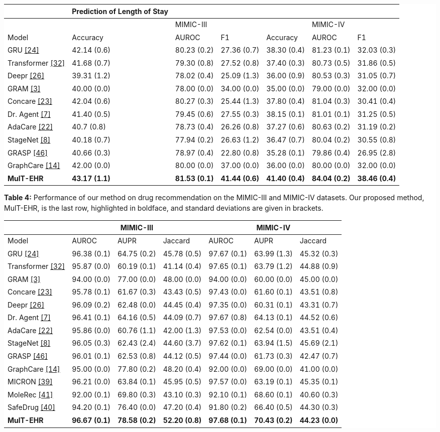 | | Prediction of Length of Stay | | | | | |
|------------------|------------------------------|-------------|-------------|-------------|-------------|-------------|
| | | MIMIC-III | | | MIMIC-IV | |
| Model | Accuracy | AUROC | F1 | Accuracy | AUROC | F1 |
| GRU [[24]](#ref-24) | 42.14 (0.6) | 80.23 (0.2) | 27.36 (0.7) | 38.30 (0.4) | 81.23 (0.1) | 32.03 (0.3) |
| Transformer [[32]](#ref-32) | 41.68 (0.7) | 79.30 (0.8) | 27.52 (0.8) | 37.40 (0.3) | 80.73 (0.5) | 31.86 (0.5) |
| Deepr [[26]](#ref-26) | 39.31 (1.2) | 78.02 (0.4) | 25.09 (1.3) | 36.00 (0.9) | 80.53 (0.3) | 31.05 (0.7) |
| GRAM [[3]](#ref-3) | 40.00 (0.0) | 78.00 (0.0) | 34.00 (0.0) | 35.00 (0.0) | 79.00 (0.0) | 32.00 (0.0) |
| Concare [[23]](#ref-23) | 42.04 (0.6) | 80.27 (0.3) | 25.44 (1.3) | 37.80 (0.4) | 81.04 (0.3) | 30.41 (0.4) |
| Dr. Agent [[7]](#ref-7) | 41.40 (0.5) | 79.45 (0.6) | 27.55 (0.3) | 38.15 (0.1) | 81.01 (0.1) | 31.25 (0.5) |
| AdaCare [[22]](#ref-22) | 40.7 (0.8) | 78.73 (0.4) | 26.26 (0.8) | 37.27 (0.6) | 80.63 (0.2) | 31.19 (0.2) |
| StageNet [[8]](#ref-8) | 40.18 (0.7) | 77.94 (0.2) | 26.63 (1.2) | 36.47 (0.7) | 80.04 (0.2) | 30.55 (0.8) |
| GRASP [[46]](#ref-46) | 40.66 (0.3) | 78.97 (0.4) | 22.80 (0.8) | 35.28 (0.1) | 79.86 (0.4) | 26.95 (2.8) |
| GraphCare [[14]](#ref-14) | 42.00 (0.0) | 80.00 (0.0) | 37.00 (0.0) | 36.00 (0.0) | 80.00 (0.0) | 32.00 (0.0) |
| **MulT-EHR** | **43.17 (1.1)** | **81.53 (0.1)** | **41.44 (0.6)** | **41.40 (0.4)** | **84.04 (0.2)** | **38.46 (0.4)** |

**Table 4:** Performance of our method on drug recommendation on the MIMIC-III and MIMIC-IV datasets. Our proposed method, MulT-EHR, is the last row, highlighted in boldface, and standard deviations are given in brackets.

| | | MIMIC-III | | | MIMIC-IV | |
|------------------|-------------|-------------|-------------|-------------|-------------|-------------|
| Model | AUROC | AUPR | Jaccard | AUROC | AUPR | Jaccard |
| GRU [[24]](#ref-24) | 96.38 (0.1) | 64.75 (0.2) | 45.78 (0.5) | 97.67 (0.1) | 63.99 (1.3) | 45.32 (0.3) |
| Transformer [[32]](#ref-32) | 95.87 (0.0) | 60.19 (0.1) | 41.14 (0.4) | 97.65 (0.1) | 63.79 (1.2) | 44.88 (0.9) |
| GRAM [[3]](#ref-3) | 94.00 (0.0) | 77.00 (0.0) | 48.00 (0.0) | 94.00 (0.0) | 60.00 (0.0) | 45.00 (0.0) |
| Concare [[23]](#ref-23) | 95.78 (0.1) | 61.67 (0.3) | 43.43 (0.5) | 97.43 (0.0) | 61.60 (0.1) | 43.51 (0.8) |
| Deepr [[26]](#ref-26) | 96.09 (0.2) | 62.48 (0.0) | 44.45 (0.4) | 97.35 (0.0) | 60.31 (0.1) | 43.31 (0.7) |
| Dr. Agent [[7]](#ref-7) | 96.41 (0.1) | 64.16 (0.5) | 44.09 (0.7) | 97.67 (0.8) | 64.13 (0.1) | 44.52 (0.6) |
| AdaCare [[22]](#ref-22) | 95.86 (0.0) | 60.76 (1.1) | 42.00 (1.3) | 97.53 (0.0) | 62.54 (0.0) | 43.51 (0.4) |
| StageNet [[8]](#ref-8) | 96.05 (0.3) | 62.43 (2.4) | 44.60 (3.7) | 97.62 (0.1) | 63.94 (1.5) | 45.69 (2.1) |
| GRASP [[46]](#ref-46) | 96.01 (0.1) | 62.53 (0.8) | 44.12 (0.5) | 97.44 (0.0) | 61.73 (0.3) | 42.47 (0.7) |
| GraphCare [[14]](#ref-14) | 95.00 (0.0) | 77.80 (0.2) | 48.20 (0.4) | 92.00 (0.0) | 69.00 (0.0) | 41.00 (0.0) |
| MICRON [[39]](#ref-39) | 96.21 (0.0) | 63.84 (0.1) | 45.95 (0.5) | 97.57 (0.0) | 63.19 (0.1) | 45.35 (0.1) |
| MoleRec [[41]](#ref-41) | 92.00 (0.1) | 69.80 (0.3) | 43.10 (0.3) | 92.10 (0.1) | 68.60 (0.1) | 40.60 (0.3) |
| SafeDrug [[40]](#ref-40) | 94.20 (0.1) | 76.40 (0.0) | 47.20 (0.4) | 91.80 (0.2) | 66.40 (0.5) | 44.30 (0.3) |
| **MulT-EHR** | **96.67 (0.1)** | **78.58 (0.2)** | **52.20 (0.8)** | **97.68 (0.1)** | **70.43 (0.2)** | **44.23 (0.0)** |
